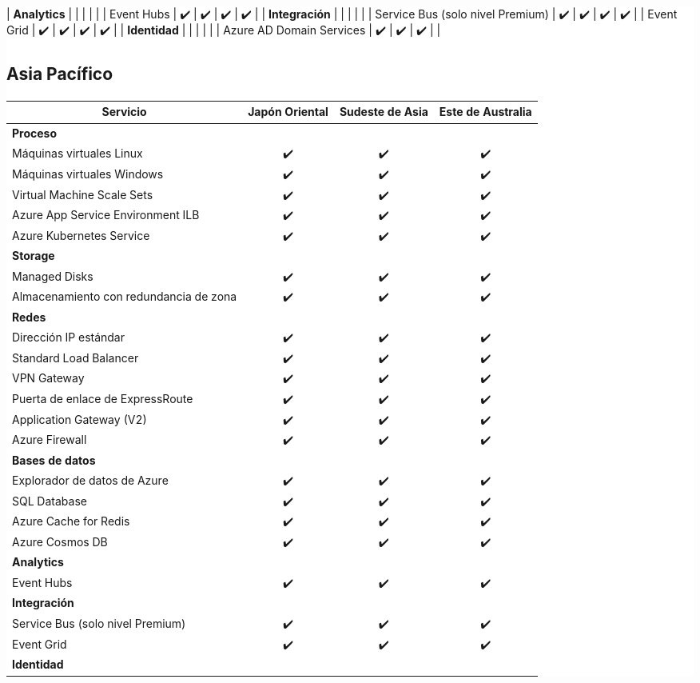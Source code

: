 | **Analytics** |  |  |  |  |
| Event Hubs                         | :heavy_check_mark: | :heavy_check_mark: | :heavy_check_mark: | :heavy_check_mark: |
| **Integración**  |  |  |  |  |
| Service Bus (solo nivel Premium)    | :heavy_check_mark: | :heavy_check_mark: | :heavy_check_mark: | :heavy_check_mark: |
| Event Grid                         | :heavy_check_mark: | :heavy_check_mark: | :heavy_check_mark: | :heavy_check_mark: |
| **Identidad** |  |  |  |  |
| Azure AD Domain Services           | :heavy_check_mark: | :heavy_check_mark: | :heavy_check_mark: |  |

## <a name="asia-pacific"></a>Asia Pacífico

| Servicio | Japón Oriental | Sudeste de Asia | Este de Australia |
| --- | :---: | :---: | :---: |
| **Proceso** |  |  |  |
| Máquinas virtuales Linux             | :heavy_check_mark: | :heavy_check_mark: | :heavy_check_mark: |
| Máquinas virtuales Windows           | :heavy_check_mark: | :heavy_check_mark: | :heavy_check_mark: |
| Virtual Machine Scale Sets         | :heavy_check_mark: | :heavy_check_mark: | :heavy_check_mark: |
| Azure App Service Environment ILB | :heavy_check_mark: | :heavy_check_mark: | :heavy_check_mark: |
| Azure Kubernetes Service           | :heavy_check_mark: | :heavy_check_mark: | :heavy_check_mark: |
| **Storage** |  |  |  |
| Managed Disks                      | :heavy_check_mark: | :heavy_check_mark: | :heavy_check_mark: |
| Almacenamiento con redundancia de zona             | :heavy_check_mark: | :heavy_check_mark: | :heavy_check_mark: |
| **Redes** |  |  |  |
| Dirección IP estándar                | :heavy_check_mark: | :heavy_check_mark: | :heavy_check_mark: |
| Standard Load Balancer             | :heavy_check_mark: | :heavy_check_mark: | :heavy_check_mark: |
| VPN Gateway                        | :heavy_check_mark: | :heavy_check_mark: | :heavy_check_mark: |
| Puerta de enlace de ExpressRoute               | :heavy_check_mark: | :heavy_check_mark: | :heavy_check_mark: |
| Application Gateway (V2)           | :heavy_check_mark: | :heavy_check_mark: | :heavy_check_mark: |
| Azure Firewall                     | :heavy_check_mark: | :heavy_check_mark: | :heavy_check_mark: |
| **Bases de datos** |  |  |  |
| Explorador de datos de Azure                | :heavy_check_mark: | :heavy_check_mark: | :heavy_check_mark: |
| SQL Database                       | :heavy_check_mark: | :heavy_check_mark: | :heavy_check_mark: |
| Azure Cache for Redis              | :heavy_check_mark: | :heavy_check_mark: | :heavy_check_mark: |
| Azure Cosmos DB                    | :heavy_check_mark: | :heavy_check_mark: | :heavy_check_mark: |
| **Analytics** |  |  |  |
| Event Hubs                         | :heavy_check_mark: | :heavy_check_mark: | :heavy_check_mark: |
| **Integración** |  |  |  |
| Service Bus (solo nivel Premium)    | :heavy_check_mark: | :heavy_check_mark: | :heavy_check_mark: |
| Event Grid                         | :heavy_check_mark: | :heavy_check_mark: | :heavy_check_mark: |
| **Identidad** |  |  |  |